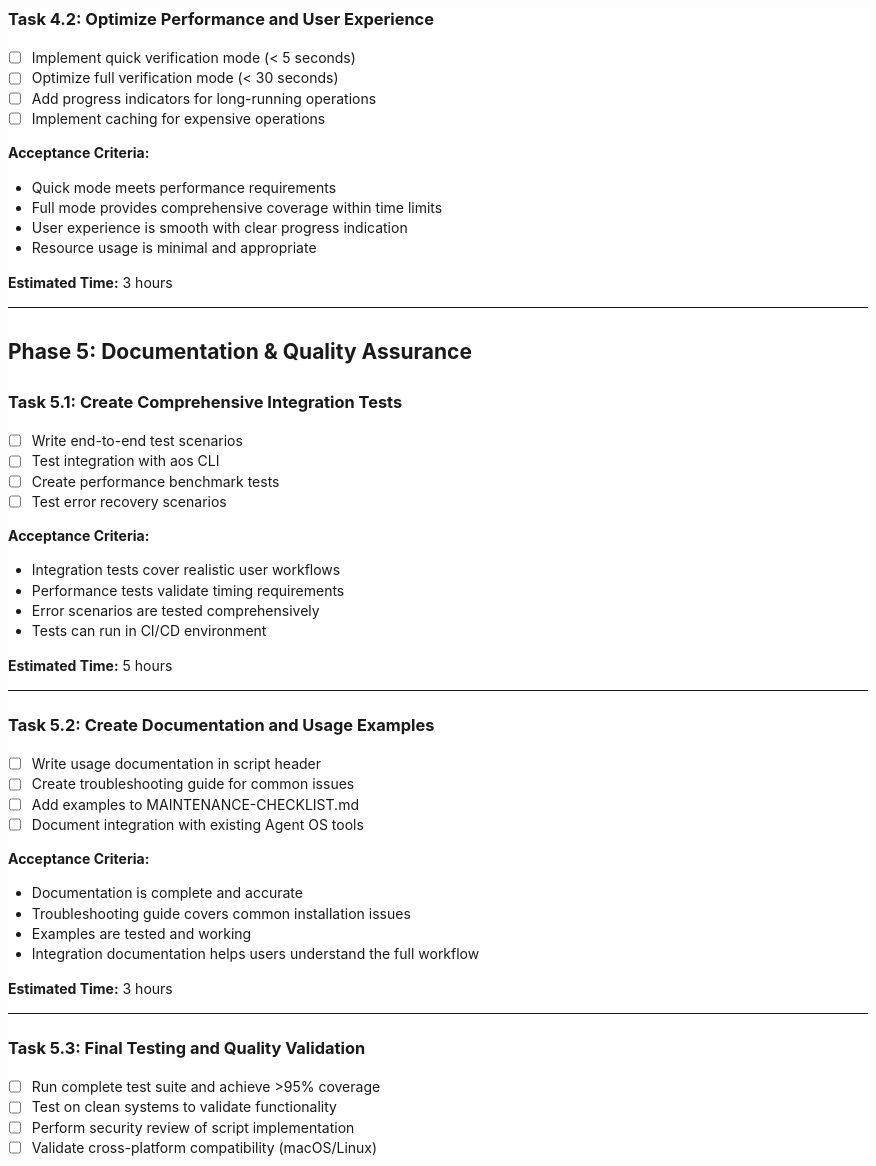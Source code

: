 ### Task 4.2: Optimize Performance and User Experience
- [ ] Implement quick verification mode (< 5 seconds)
- [ ] Optimize full verification mode (< 30 seconds)
- [ ] Add progress indicators for long-running operations
- [ ] Implement caching for expensive operations

**Acceptance Criteria:**
- Quick mode meets performance requirements
- Full mode provides comprehensive coverage within time limits
- User experience is smooth with clear progress indication
- Resource usage is minimal and appropriate

**Estimated Time:** 3 hours

---

## Phase 5: Documentation & Quality Assurance

### Task 5.1: Create Comprehensive Integration Tests
- [ ] Write end-to-end test scenarios
- [ ] Test integration with aos CLI
- [ ] Create performance benchmark tests
- [ ] Test error recovery scenarios

**Acceptance Criteria:**
- Integration tests cover realistic user workflows
- Performance tests validate timing requirements
- Error scenarios are tested comprehensively
- Tests can run in CI/CD environment

**Estimated Time:** 5 hours

---

### Task 5.2: Create Documentation and Usage Examples
- [ ] Write usage documentation in script header
- [ ] Create troubleshooting guide for common issues
- [ ] Add examples to MAINTENANCE-CHECKLIST.md
- [ ] Document integration with existing Agent OS tools

**Acceptance Criteria:**
- Documentation is complete and accurate
- Troubleshooting guide covers common installation issues
- Examples are tested and working
- Integration documentation helps users understand the full workflow

**Estimated Time:** 3 hours

---

### Task 5.3: Final Testing and Quality Validation
- [ ] Run complete test suite and achieve >95% coverage
- [ ] Test on clean systems to validate functionality
- [ ] Perform security review of script implementation
- [ ] Validate cross-platform compatibility (macOS/Linux)
